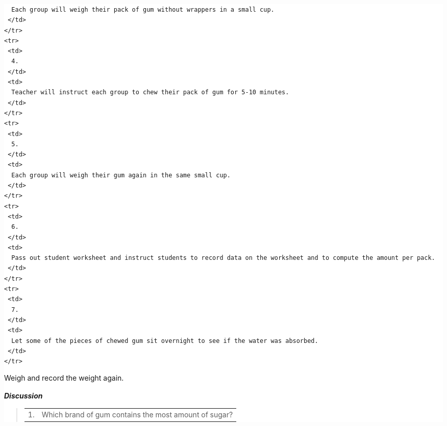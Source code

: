       Each group will weigh their pack of gum without wrappers in a small cup.
     </td>
    </tr>
    <tr>
     <td>
      4.
     </td>
     <td>
      Teacher will instruct each group to chew their pack of gum for 5-10 minutes.
     </td>
    </tr>
    <tr>
     <td>
      5.
     </td>
     <td>
      Each group will weigh their gum again in the same small cup.
     </td>
    </tr>
    <tr>
     <td>
      6.
     </td>
     <td>
      Pass out student worksheet and instruct students to record data on the worksheet and to compute the amount per pack.
     </td>
    </tr>
    <tr>
     <td>
      7.
     </td>
     <td>
      Let some of the pieces of chewed gum sit overnight to see if the water was absorbed.
     </td>
    </tr>
   </table>
  </dl>
 </blockquote>
 Weigh and record the weight again.
<p>
  <b>
   <i>
    <i>
     <b>
      Discussion
     </b>
    </i>
   </i>
  </b>
  <br/>
 </p>
 <blockquote>
  <dl>
   <table border="0">
    <tr>
     <td>
      1.
     </td>
     <td>
      Which brand of gum contains the most amount of sugar?
     </td>
    </tr>
    <tr>